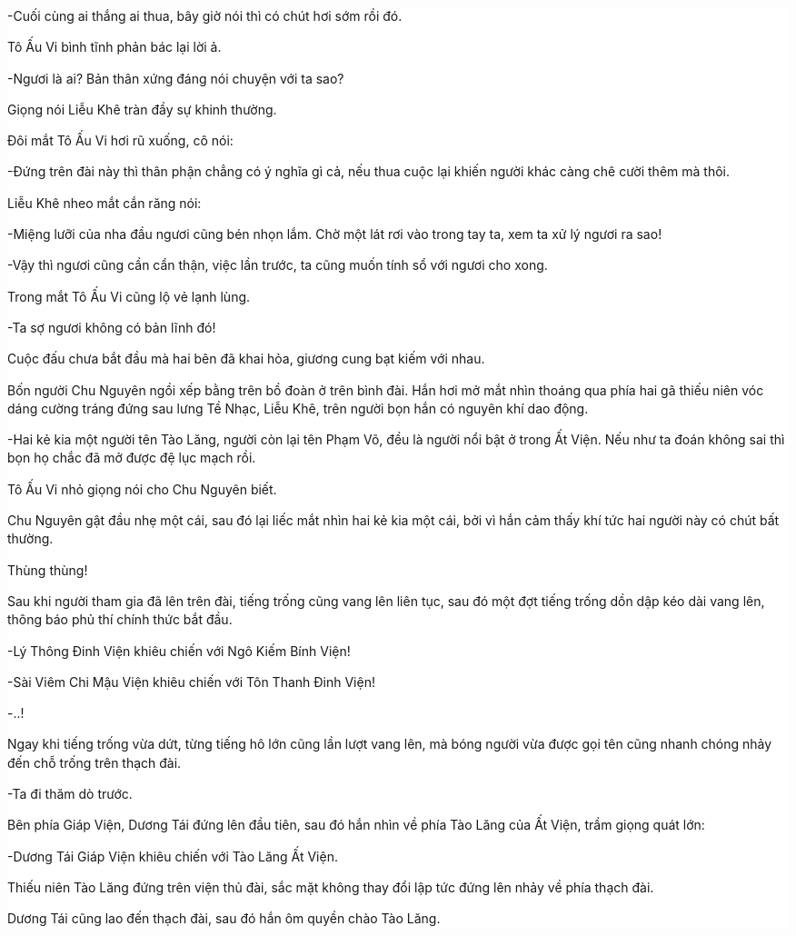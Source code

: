 -Cuối cùng ai thắng ai thua, bây giờ nói thì có chút hơi sớm rồi đó.

Tô Ấu Vi bình tĩnh phản bác lại lời ả.

-Ngươi là ai? Bản thân xứng đáng nói chuyện với ta sao?

Giọng nói Liễu Khê tràn đầy sự khinh thường.

Đôi mắt Tô Ấu Vi hơi rũ xuống, cô nói:

-Đứng trên đài này thì thân phận chẳng có ý nghĩa gì cả, nếu thua cuộc lại khiến người khác càng chê cười thêm mà thôi.

Liễu Khê nheo mắt cắn răng nói:

-Miệng lưỡi của nha đầu ngươi cũng bén nhọn lắm. Chờ một lát rơi vào trong tay ta, xem ta xử lý ngươi ra sao!

-Vậy thì ngươi cũng cần cẩn thận, việc lần trước, ta cũng muốn tính sổ với ngươi cho xong.

Trong mắt Tô Ấu Vi cũng lộ vẻ lạnh lùng.

-Ta sợ ngươi không có bản lĩnh đó!

Cuộc đấu chưa bắt đầu mà hai bên đã khai hỏa, giương cung bạt kiếm với nhau.

Bốn người Chu Nguyên ngồi xếp bằng trên bồ đoàn ở trên bình đài. Hắn hơi mở mắt nhìn thoáng qua phía hai gã thiếu niên vóc dáng cường tráng đứng sau lưng Tề Nhạc, Liễu Khê, trên người bọn hắn có nguyên khí dao động.

-Hai kẻ kia một người tên Tào Lăng, người còn lại tên Phạm Võ, đều là người nổi bật ở trong Ất Viện. Nếu như ta đoán không sai thì bọn họ chắc đã mở được đệ lục mạch rồi.

Tô Ấu Vi nhỏ giọng nói cho Chu Nguyên biết.

Chu Nguyên gật đầu nhẹ một cái, sau đó lại liếc mắt nhìn hai kẻ kia một cái, bởi vì hắn cảm thấy khí tức hai người này có chút bất thường.

Thùng thùng!

Sau khi người tham gia đã lên trên đài, tiếng trống cũng vang lên liên tục, sau đó một đợt tiếng trống dồn dập kéo dài vang lên, thông báo phủ thí chính thức bắt đầu.

-Lý Thông Đinh Viện khiêu chiến với Ngô Kiếm Bính Viện!

-Sài Viêm Chi Mậu Viện khiêu chiến với Tôn Thanh Đinh Viện!

-..!

Ngay khi tiếng trống vừa dứt, từng tiếng hô lớn cũng lần lượt vang lên, mà bóng người vừa được gọi tên cũng nhanh chóng nhảy đến chỗ trống trên thạch đài.

-Ta đi thăm dò trước.

Bên phía Giáp Viện, Dương Tái đứng lên đầu tiên, sau đó hắn nhìn về phía Tào Lăng của Ất Viện, trầm giọng quát lớn:

-Dương Tái Giáp Viện khiêu chiến với Tào Lăng Ất Viện.

Thiếu niên Tào Lăng đứng trên viện thủ đài, sắc mặt không thay đổi lập tức đứng lên nhảy về phía thạch đài.

Dương Tái cũng lao đến thạch đài, sau đó hắn ôm quyền chào Tào Lăng.
